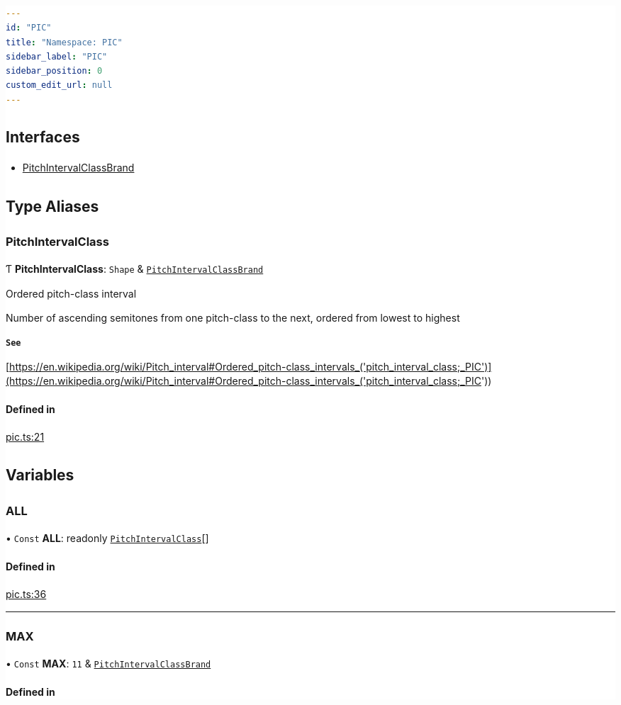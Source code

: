```yaml
---
id: "PIC"
title: "Namespace: PIC"
sidebar_label: "PIC"
sidebar_position: 0
custom_edit_url: null
---
```


## Interfaces

- [PitchIntervalClassBrand](../interfaces/PIC.PitchIntervalClassBrand.md)

## Type Aliases

### PitchIntervalClass

Ƭ **PitchIntervalClass**: `Shape` & [`PitchIntervalClassBrand`](../interfaces/PIC.PitchIntervalClassBrand.md)

Ordered pitch-class interval

Number of ascending semitones from one pitch-class to the next, ordered from lowest to highest

**`See`**

[https://en.wikipedia.org/wiki/Pitch_interval#Ordered_pitch-class_intervals_('pitch_interval_class;_PIC')](https://en.wikipedia.org/wiki/Pitch_interval#Ordered_pitch-class_intervals_('pitch_interval_class;_PIC'))

#### Defined in

[pic.ts:21](https://github.com/noriapi/brand-music/blob/d3723cb/src/pic.ts#L21)

## Variables

### ALL

• `Const` **ALL**: readonly [`PitchIntervalClass`](PIC.md#pitchintervalclass)[]

#### Defined in

[pic.ts:36](https://github.com/noriapi/brand-music/blob/d3723cb/src/pic.ts#L36)

___

### MAX

• `Const` **MAX**: ``11`` & [`PitchIntervalClassBrand`](../interfaces/PIC.PitchIntervalClassBrand.md)

#### Defined in
